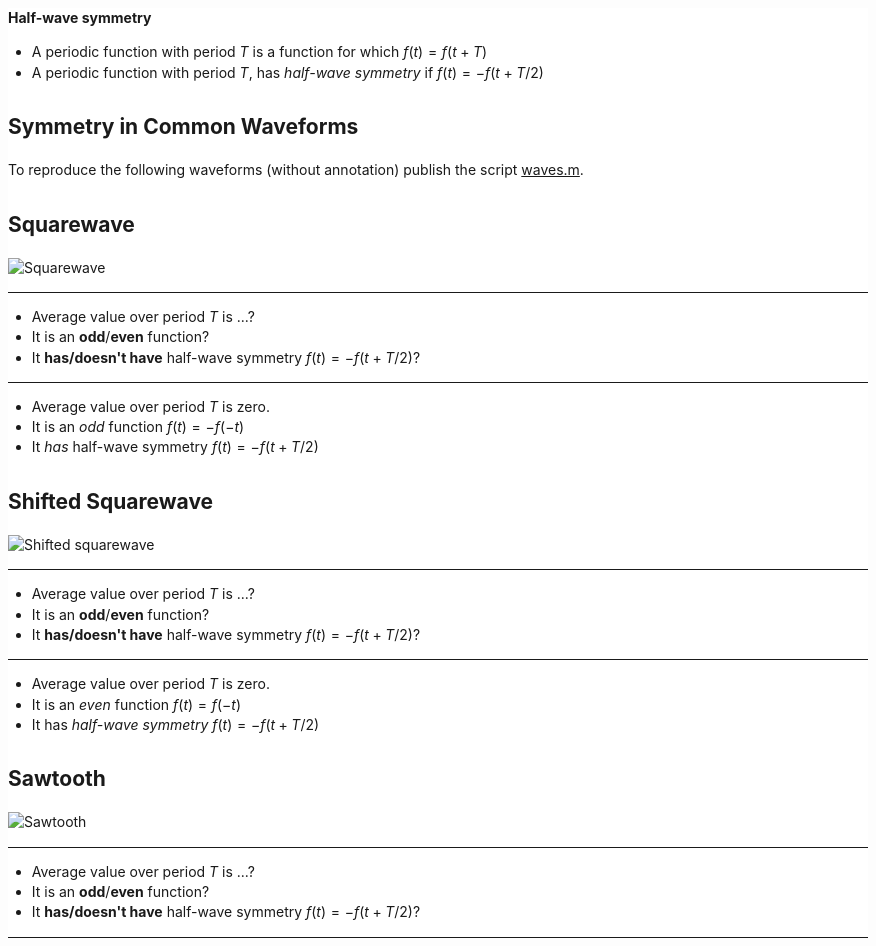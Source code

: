 **Half-wave symmetry**

* A periodic function with period $T$ is a function for which $f(t) = f(t + T)$
* A periodic function with period $T$, has *half-wave symmetry* if $f(t) = -f(t + T/2)$

## Symmetry in Common Waveforms

To reproduce the following waveforms (without annotation) publish the script
[waves.m](files/matlab/waves.m).

## Squarewave

![Squarewave](pictures/square.png)

---

* Average value over period $T$ is ...?
* It is an **odd**/**even** function?
* It **has/doesn't have** half-wave symmetry $f(t)=-f(t+T/2)$?

----

* Average value over period $T$ is zero.
* It is an *odd* function $f(t) = - f(-t)$
* It *has* half-wave symmetry $f(t)=-f(t+T/2)$

## Shifted Squarewave

![Shifted squarewave](pictures/shifted_sq.png)

----

* Average value over period $T$ is ...?
* It is an **odd**/**even** function?
* It **has/doesn't have** half-wave symmetry $f(t)=-f(t+T/2)$?

----

* Average value over period $T$ is zero.
* It is an *even* function $f(t) = f(-t)$
* It has *half-wave symmetry* $f(t)=-f(t+T/2)$

## Sawtooth

![Sawtooth](pictures/sawtooth.png)

----

* Average value over period $T$ is ...?
* It is an **odd**/**even** function?
* It **has/doesn't have** half-wave symmetry $f(t)=-f(t+T/2)$?

----
